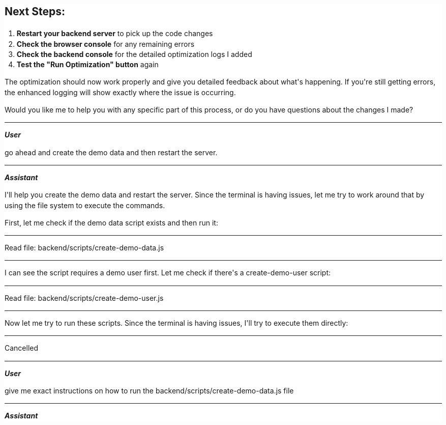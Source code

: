 ## **Next Steps:**

1. **Restart your backend server** to pick up the code changes
2. **Check the browser console** for any remaining errors
3. **Check the backend console** for the detailed optimization logs I added
4. **Test the "Run Optimization" button** again

The optimization should now work properly and give you detailed feedback about what's happening. If you're still getting errors, the enhanced logging will show exactly where the issue is occurring.

Would you like me to help you with any specific part of this process, or do you have questions about the changes I made?

---

_**User**_

go ahead and create the demo data and then restart the server.

---

_**Assistant**_

I'll help you create the demo data and restart the server. Since the terminal is having issues, let me try to work around that by using the file system to execute the commands.

First, let me check if the demo data script exists and then run it:


---

Read file: backend/scripts/create-demo-data.js

---

I can see the script requires a demo user first. Let me check if there's a create-demo-user script:


---

Read file: backend/scripts/create-demo-user.js

---

Now let me try to run these scripts. Since the terminal is having issues, I'll try to execute them directly:


---

Cancelled

---

_**User**_

give me exact instructions on how to run the backend/scripts/create-demo-data.js file

---

_**Assistant**_
